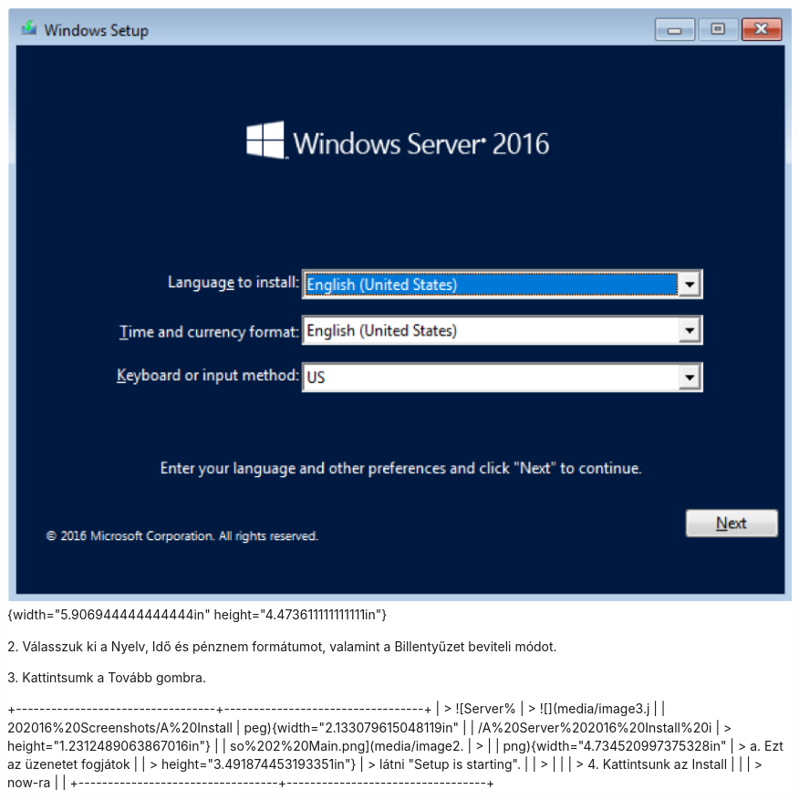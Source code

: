 ![](pictures/P1.png){width="5.906944444444444in"
height="4.473611111111111in"}

2\. Válasszuk ki a Nyelv, Idő és pénznem formátumot, valamint a
Billentyűzet beviteli módot.

3\. Kattintsumk a Tovább gombra.

+----------------------------------+----------------------------------+
| > ![Server%                      | > ![](media/image3.j             |
| 202016%20Screenshots/A%20Install | peg){width="2.133079615048119in" |
| /A%20Server%202016%20Install%20i | > height="1.2312489063867016in"} |
| so%202%20Main.png](media/image2. | >                                |
| png){width="4.734520997375328in" | > a\. Ezt az üzenetet fogjátok   |
| > height="3.491874453193351in"}  | > látni "Setup is starting".     |
| >                                |                                  |
| > 4\. Kattintsunk az Install     |                                  |
| > now-ra                         |                                  |
+----------------------------------+----------------------------------+
